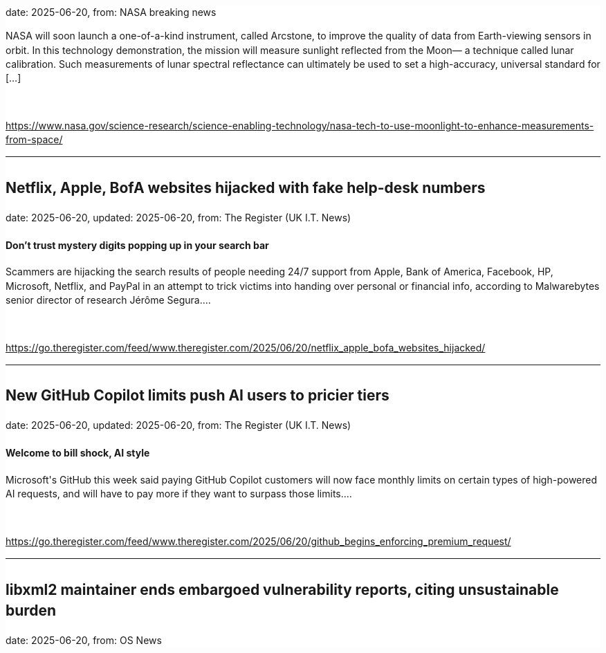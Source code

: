date: 2025-06-20, from: NASA breaking news

NASA will soon launch a one-of-a-kind instrument, called Arcstone, to improve the quality of data from Earth-viewing sensors in orbit. In this technology demonstration, the mission will measure sunlight reflected from the Moon— a technique called lunar calibration. Such measurements of lunar spectral reflectance can ultimately be used to set a high-accuracy, universal standard for [&#8230;] 

<br> 

<https://www.nasa.gov/science-research/science-enabling-technology/nasa-tech-to-use-moonlight-to-enhance-measurements-from-space/>

---

## Netflix, Apple, BofA websites hijacked with fake help-desk numbers

date: 2025-06-20, updated: 2025-06-20, from: The Register (UK I.T. News)

<h4>Don’t trust mystery digits popping up in your search bar</h4> <p>Scammers are hijacking the search results of people needing 24/7 support from Apple, Bank of America, Facebook, HP, Microsoft, Netflix, and PayPal in an attempt to trick victims into handing over personal or financial info, according to Malwarebytes senior director of research Jérôme Segura.…</p> 

<br> 

<https://go.theregister.com/feed/www.theregister.com/2025/06/20/netflix_apple_bofa_websites_hijacked/>

---

## New GitHub Copilot limits push AI users to pricier tiers

date: 2025-06-20, updated: 2025-06-20, from: The Register (UK I.T. News)

<h4>Welcome to bill shock, AI style</h4> <p>Microsoft&#39;s GitHub this week said paying GitHub Copilot customers will now face monthly limits on certain types of high-powered AI requests, and will have to pay more if they want to surpass those limits.…</p> <p></p> 

<br> 

<https://go.theregister.com/feed/www.theregister.com/2025/06/20/github_begins_enforcing_premium_request/>

---

## libxml2 maintainer ends embargoed vulnerability reports, citing unsustainable burden

date: 2025-06-20, from: OS News
